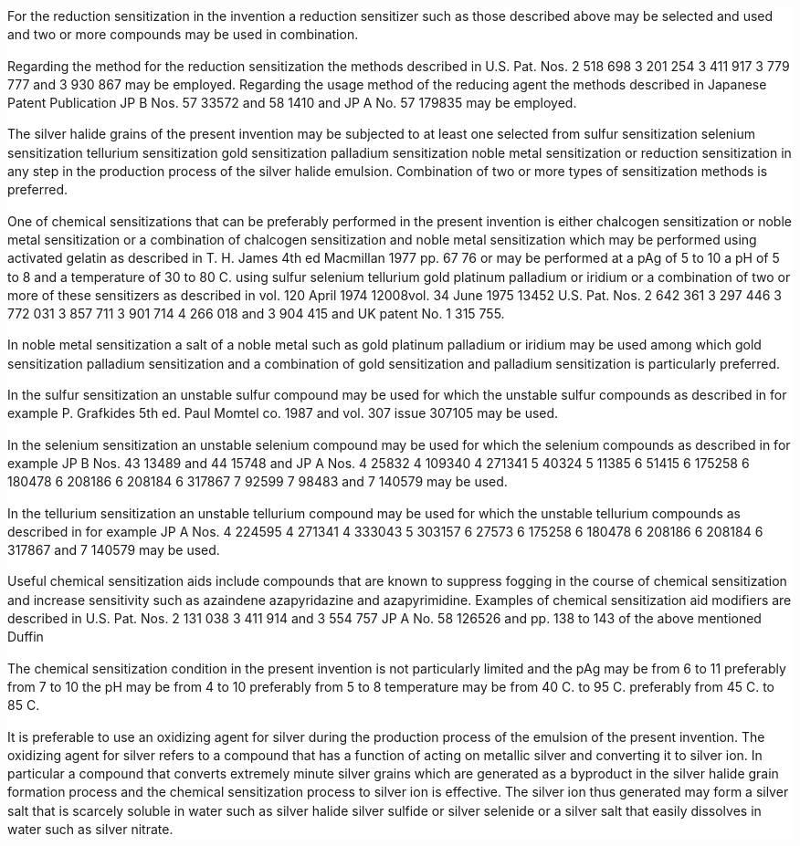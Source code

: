 For the reduction sensitization in the invention a reduction sensitizer such as those described above may be selected and used and two or more compounds may be used in combination.

Regarding the method for the reduction sensitization the methods described in U.S. Pat. Nos. 2 518 698 3 201 254 3 411 917 3 779 777 and 3 930 867 may be employed. Regarding the usage method of the reducing agent the methods described in Japanese Patent Publication JP B Nos. 57 33572 and 58 1410 and JP A No. 57 179835 may be employed.

The silver halide grains of the present invention may be subjected to at least one selected from sulfur sensitization selenium sensitization tellurium sensitization gold sensitization palladium sensitization noble metal sensitization or reduction sensitization in any step in the production process of the silver halide emulsion. Combination of two or more types of sensitization methods is preferred.

One of chemical sensitizations that can be preferably performed in the present invention is either chalcogen sensitization or noble metal sensitization or a combination of chalcogen sensitization and noble metal sensitization which may be performed using activated gelatin as described in T. H. James 4th ed Macmillan 1977 pp. 67 76 or may be performed at a pAg of 5 to 10 a pH of 5 to 8 and a temperature of 30 to 80 C. using sulfur selenium tellurium gold platinum palladium or iridium or a combination of two or more of these sensitizers as described in vol. 120 April 1974 12008vol. 34 June 1975 13452 U.S. Pat. Nos. 2 642 361 3 297 446 3 772 031 3 857 711 3 901 714 4 266 018 and 3 904 415 and UK patent No. 1 315 755.

In noble metal sensitization a salt of a noble metal such as gold platinum palladium or iridium may be used among which gold sensitization palladium sensitization and a combination of gold sensitization and palladium sensitization is particularly preferred.

In the sulfur sensitization an unstable sulfur compound may be used for which the unstable sulfur compounds as described in for example P. Grafkides 5th ed. Paul Momtel co. 1987 and vol. 307 issue 307105 may be used.

In the selenium sensitization an unstable selenium compound may be used for which the selenium compounds as described in for example JP B Nos. 43 13489 and 44 15748 and JP A Nos. 4 25832 4 109340 4 271341 5 40324 5 11385 6 51415 6 175258 6 180478 6 208186 6 208184 6 317867 7 92599 7 98483 and 7 140579 may be used.

In the tellurium sensitization an unstable tellurium compound may be used for which the unstable tellurium compounds as described in for example JP A Nos. 4 224595 4 271341 4 333043 5 303157 6 27573 6 175258 6 180478 6 208186 6 208184 6 317867 and 7 140579 may be used.

Useful chemical sensitization aids include compounds that are known to suppress fogging in the course of chemical sensitization and increase sensitivity such as azaindene azapyridazine and azapyrimidine. Examples of chemical sensitization aid modifiers are described in U.S. Pat. Nos. 2 131 038 3 411 914 and 3 554 757 JP A No. 58 126526 and pp. 138 to 143 of the above mentioned Duffin 

The chemical sensitization condition in the present invention is not particularly limited and the pAg may be from 6 to 11 preferably from 7 to 10 the pH may be from 4 to 10 preferably from 5 to 8 temperature may be from 40 C. to 95 C. preferably from 45 C. to 85 C.

It is preferable to use an oxidizing agent for silver during the production process of the emulsion of the present invention. The oxidizing agent for silver refers to a compound that has a function of acting on metallic silver and converting it to silver ion. In particular a compound that converts extremely minute silver grains which are generated as a byproduct in the silver halide grain formation process and the chemical sensitization process to silver ion is effective. The silver ion thus generated may form a silver salt that is scarcely soluble in water such as silver halide silver sulfide or silver selenide or a silver salt that easily dissolves in water such as silver nitrate.
